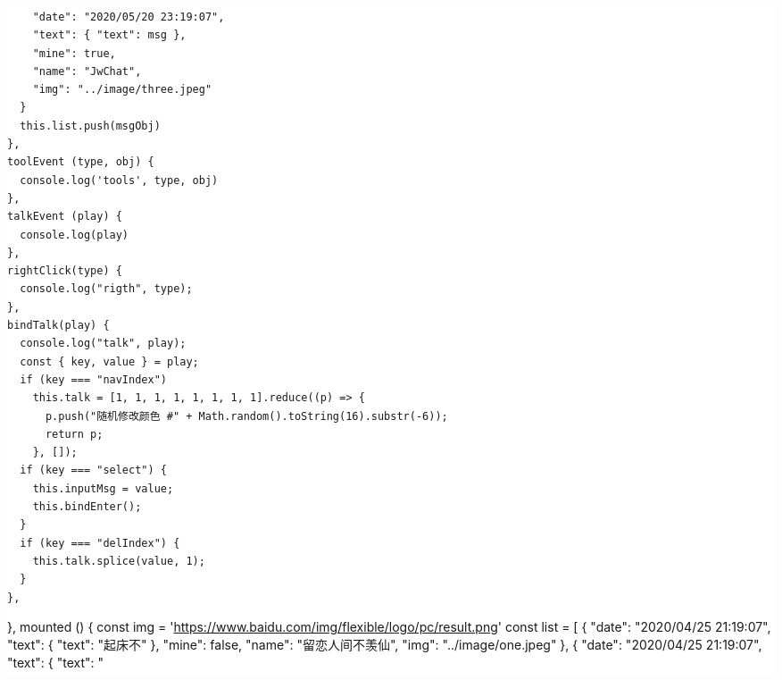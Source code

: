         "date": "2020/05/20 23:19:07",
        "text": { "text": msg },
        "mine": true,
        "name": "JwChat",
        "img": "../image/three.jpeg"
      }
      this.list.push(msgObj)
    },
    toolEvent (type, obj) {
      console.log('tools', type, obj)
    },
    talkEvent (play) {
      console.log(play)
    },
    rightClick(type) {
      console.log("rigth", type);
    },
    bindTalk(play) {
      console.log("talk", play);
      const { key, value } = play;
      if (key === "navIndex")
        this.talk = [1, 1, 1, 1, 1, 1, 1, 1].reduce((p) => {
          p.push("随机修改颜色 #" + Math.random().toString(16).substr(-6));
          return p;
        }, []);
      if (key === "select") {
        this.inputMsg = value;
        this.bindEnter();
      }
      if (key === "delIndex") {
        this.talk.splice(value, 1);
      }
    },
  },
   mounted () {
    const img = 'https://www.baidu.com/img/flexible/logo/pc/result.png'
    const list = [
        {
          "date": "2020/04/25 21:19:07",
          "text": { "text": "起床不" },
          "mine": false,
          "name": "留恋人间不羡仙",
          "img": "../image/one.jpeg"
        },
        {
          "date": "2020/04/25 21:19:07",
          "text": { "text": "<audio data-src='https://www.w3school.com.cn/i/horse.mp3'/>" },
          "mine": false,
          "name": "只盼流星不盼雨",
          "img": "../image/two.jpeg"
        },
        {
          "date": "2020/04/25 21:19:07",
          "text": { "text": "<img data-src='"+img+"'/>" },
          "mine": false,
          "name": "只盼流星不盼雨",
          "img": "../image/two.jpeg"
        },
        {
          "date": "2020/04/25 21:19:07",
          "text": { "text": "<img data-src='../image/three.jpeg'/>" },
          "mine": false,